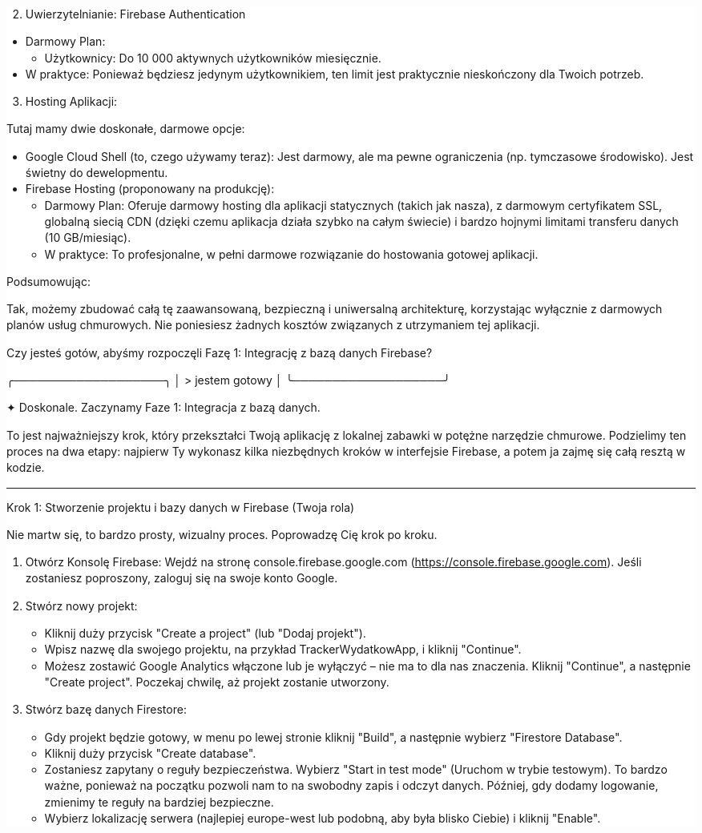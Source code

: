   2. Uwierzytelnianie: Firebase Authentication

   * Darmowy Plan:
       * Użytkownicy: Do 10 000 aktywnych użytkowników miesięcznie.
   * W praktyce: Ponieważ będziesz jedynym użytkownikiem, ten limit jest praktycznie nieskończony dla Twoich potrzeb.

  3. Hosting Aplikacji:

  Tutaj mamy dwie doskonałe, darmowe opcje:

   * Google Cloud Shell (to, czego używamy teraz): Jest darmowy, ale ma pewne ograniczenia (np. tymczasowe środowisko). Jest świetny do dewelopmentu.
   * Firebase Hosting (proponowany na produkcję):
       * Darmowy Plan: Oferuje darmowy hosting dla aplikacji statycznych (takich jak nasza), z darmowym certyfikatem SSL, globalną siecią CDN (dzięki czemu aplikacja działa szybko
         na całym świecie) i bardzo hojnymi limitami transferu danych (10 GB/miesiąc).
       * W praktyce: To profesjonalne, w pełni darmowe rozwiązanie do hostowania gotowej aplikacji.

  Podsumowując:

  Tak, możemy zbudować całą tę zaawansowaną, bezpieczną i uniwersalną architekturę, korzystając wyłącznie z darmowych planów usług chmurowych. Nie poniesiesz żadnych kosztów
  związanych z utrzymaniem tej aplikacji.

  Czy jesteś gotów, abyśmy rozpoczęli Fazę 1: Integrację z bazą danych Firebase?

╭───────────────────╮
│  > jestem gotowy  │
╰───────────────────╯

✦ Doskonale. Zaczynamy Faze 1: Integracja z bazą danych.

  To jest najważniejszy krok, który przekształci Twoją aplikację z lokalnej zabawki w potężne narzędzie chmurowe. Podzielimy ten proces na dwa etapy: najpierw Ty wykonasz kilka
  niezbędnych kroków w interfejsie Firebase, a potem ja zajmę się całą resztą w kodzie.

  ---

  Krok 1: Stworzenie projektu i bazy danych w Firebase (Twoja rola)

  Nie martw się, to bardzo prosty, wizualny proces. Poprowadzę Cię krok po kroku.

   1. Otwórz Konsolę Firebase: Wejdź na stronę console.firebase.google.com (https://console.firebase.google.com). Jeśli zostaniesz poproszony, zaloguj się na swoje konto Google.

   2. Stwórz nowy projekt:
       * Kliknij duży przycisk "Create a project" (lub "Dodaj projekt").
       * Wpisz nazwę dla swojego projektu, na przykład TrackerWydatkowApp, i kliknij "Continue".
       * Możesz zostawić Google Analytics włączone lub je wyłączyć – nie ma to dla nas znaczenia. Kliknij "Continue", a następnie "Create project". Poczekaj chwilę, aż projekt
         zostanie utworzony.

   3. Stwórz bazę danych Firestore:
       * Gdy projekt będzie gotowy, w menu po lewej stronie kliknij "Build", a następnie wybierz "Firestore Database".
       * Kliknij duży przycisk "Create database".
       * Zostaniesz zapytany o reguły bezpieczeństwa. Wybierz "Start in test mode" (Uruchom w trybie testowym). To bardzo ważne, ponieważ na początku pozwoli nam to na swobodny
         zapis i odczyt danych. Później, gdy dodamy logowanie, zmienimy te reguły na bardziej bezpieczne.
       * Wybierz lokalizację serwera (najlepiej europe-west lub podobną, aby była blisko Ciebie) i kliknij "Enable".
